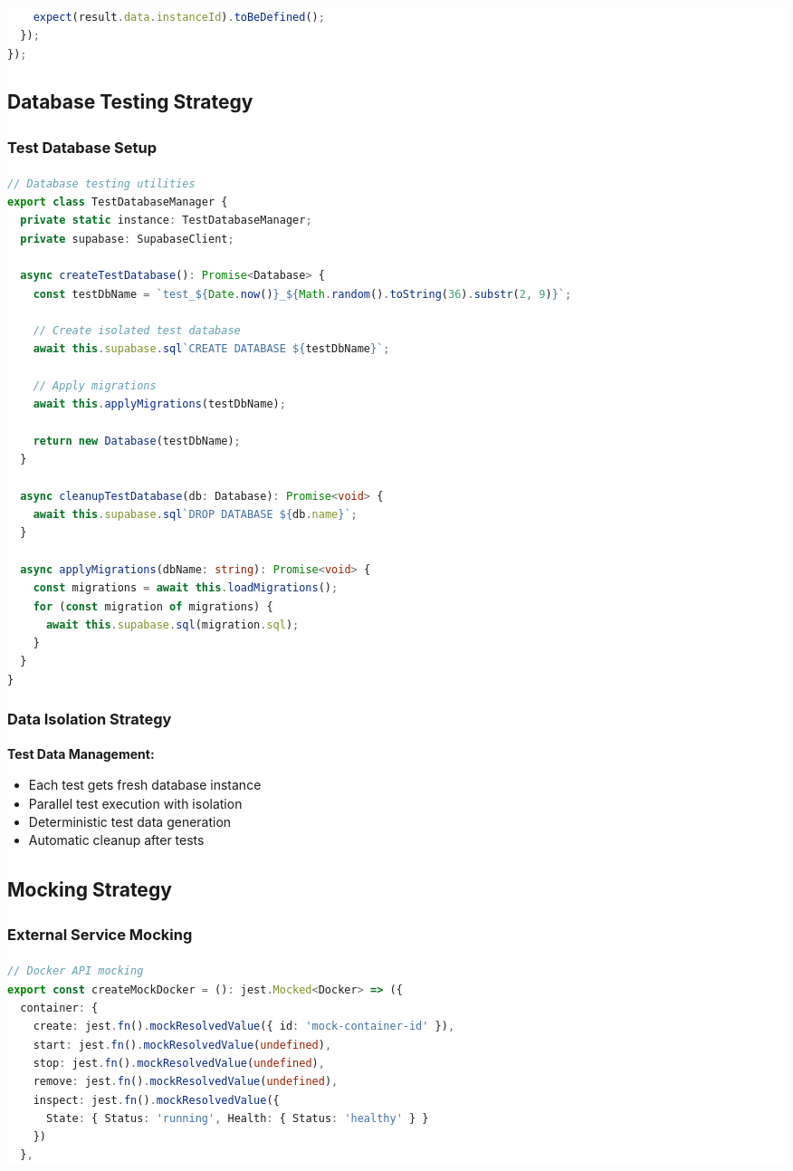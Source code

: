 ```typescript
    expect(result.data.instanceId).toBeDefined();
  });
});
```

## Database Testing Strategy

### Test Database Setup
```typescript
// Database testing utilities
export class TestDatabaseManager {
  private static instance: TestDatabaseManager;
  private supabase: SupabaseClient;
  
  async createTestDatabase(): Promise<Database> {
    const testDbName = `test_${Date.now()}_${Math.random().toString(36).substr(2, 9)}`;
    
    // Create isolated test database
    await this.supabase.sql`CREATE DATABASE ${testDbName}`;
    
    // Apply migrations
    await this.applyMigrations(testDbName);
    
    return new Database(testDbName);
  }
  
  async cleanupTestDatabase(db: Database): Promise<void> {
    await this.supabase.sql`DROP DATABASE ${db.name}`;
  }
  
  async applyMigrations(dbName: string): Promise<void> {
    const migrations = await this.loadMigrations();
    for (const migration of migrations) {
      await this.supabase.sql(migration.sql);
    }
  }
}
```

### Data Isolation Strategy
**Test Data Management:**
- Each test gets fresh database instance
- Parallel test execution with isolation
- Deterministic test data generation
- Automatic cleanup after tests

## Mocking Strategy

### External Service Mocking
```typescript
// Docker API mocking
export const createMockDocker = (): jest.Mocked<Docker> => ({
  container: {
    create: jest.fn().mockResolvedValue({ id: 'mock-container-id' }),
    start: jest.fn().mockResolvedValue(undefined),
    stop: jest.fn().mockResolvedValue(undefined),
    remove: jest.fn().mockResolvedValue(undefined),
    inspect: jest.fn().mockResolvedValue({
      State: { Status: 'running', Health: { Status: 'healthy' } }
    })
  },
```